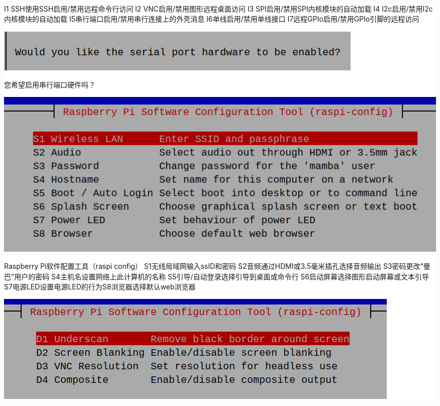 I1 SSH使用SSH启用/禁用远程命令行访问
I2 VNC启用/禁用图形远程桌面访问
I3 SPI启用/禁用SPI内核模块的自动加载
I4 I2c启用/禁用I2c内核模块的自动加载
I5串行端口启用/禁用串行连接上的外壳消息
I6单线启用/禁用单线接口
I7远程GPIo启用/禁用GPIo引脚的远程访问

![1718510740170](image/berry/1718510740170.png)

您希望启用串行端口硬件吗？

![1718510846969](image/berry/1718510846969.png)

Raspberry Pi软件配置工具（raspi config）
S1无线局域网输入ssID和密码
S2音频通过HDMI或3.5毫米插孔选择音频输出
S3密码更改“曼巴”用户的密码
S4主机名设置网络上此计算机的名称
S5引导/自动登录选择引导到桌面或命令行
S6启动屏幕选择图形启动屏幕或文本引导
S7电源LED设置电源LED的行为S8浏览器选择默认web浏览器

![1718510921697](image/berry/1718510921697.png)
